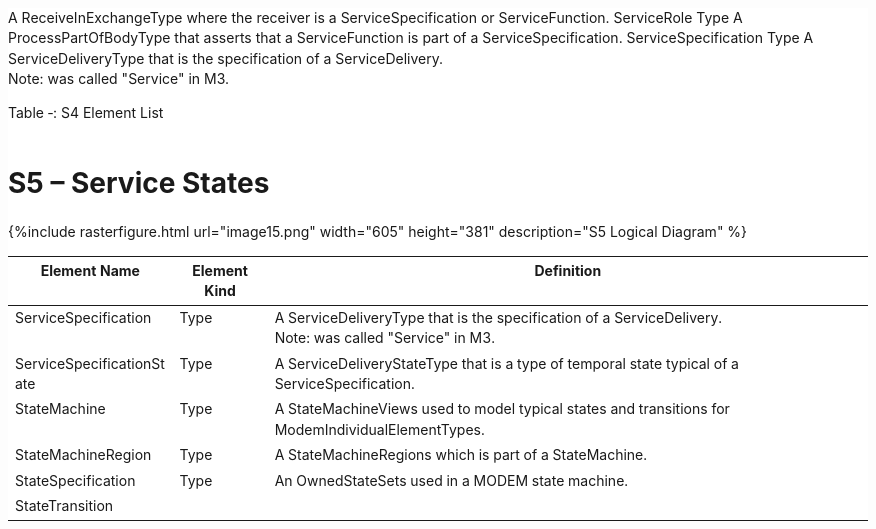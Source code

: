 <td>A ReceiveInExchangeType where the receiver is a ServiceSpecification or ServiceFunction.</td>
</tr>
<tr>
<td>ServiceRole</td>
<td>Type</td>
<td>A ProcessPartOfBodyType that asserts that a ServiceFunction is part of a ServiceSpecification.</td>
</tr>
<tr>
<td>ServiceSpecification</td>
<td>Type</td>
<td>A ServiceDeliveryType that is the specification of a ServiceDelivery.<br />Note: was called &quot;Service&quot; in M3.</td>
</tr>
</tbody>
</table>

<p>Table ‑: S4 Element List</p>


# S5 – Service States

{%include rasterfigure.html url="image15.png" width="605" height="381" description="S5 Logical Diagram" %}

<table>
<thead>
<tr>
<th>Element Name</th>
<th>Element Kind</th>
<th>Definition</th>
</tr>
</thead>
<tbody>
<tr>
<td>ServiceSpecification</td>
<td>Type</td>
<td>A ServiceDeliveryType that is the specification of a ServiceDelivery.<br />Note: was called &quot;Service&quot; in M3.</td>
</tr>
<tr>
<td>ServiceSpecificationState</td>
<td>Type</td>
<td>A ServiceDeliveryStateType that is a type of temporal state typical of a ServiceSpecification.</td>
</tr>
<tr>
<td>StateMachine</td>
<td>Type</td>
<td>A StateMachineViews used to model typical states and transitions for ModemIndividualElementTypes.</td>
</tr>
<tr>
<td>StateMachineRegion</td>
<td>Type</td>
<td>A StateMachineRegions which is part of a StateMachine.</td>
</tr>
<tr>
<td>StateSpecification</td>
<td>Type</td>
<td>An OwnedStateSets used in a MODEM state machine.</td>
</tr>
<tr>
<td>StateTransition</td>